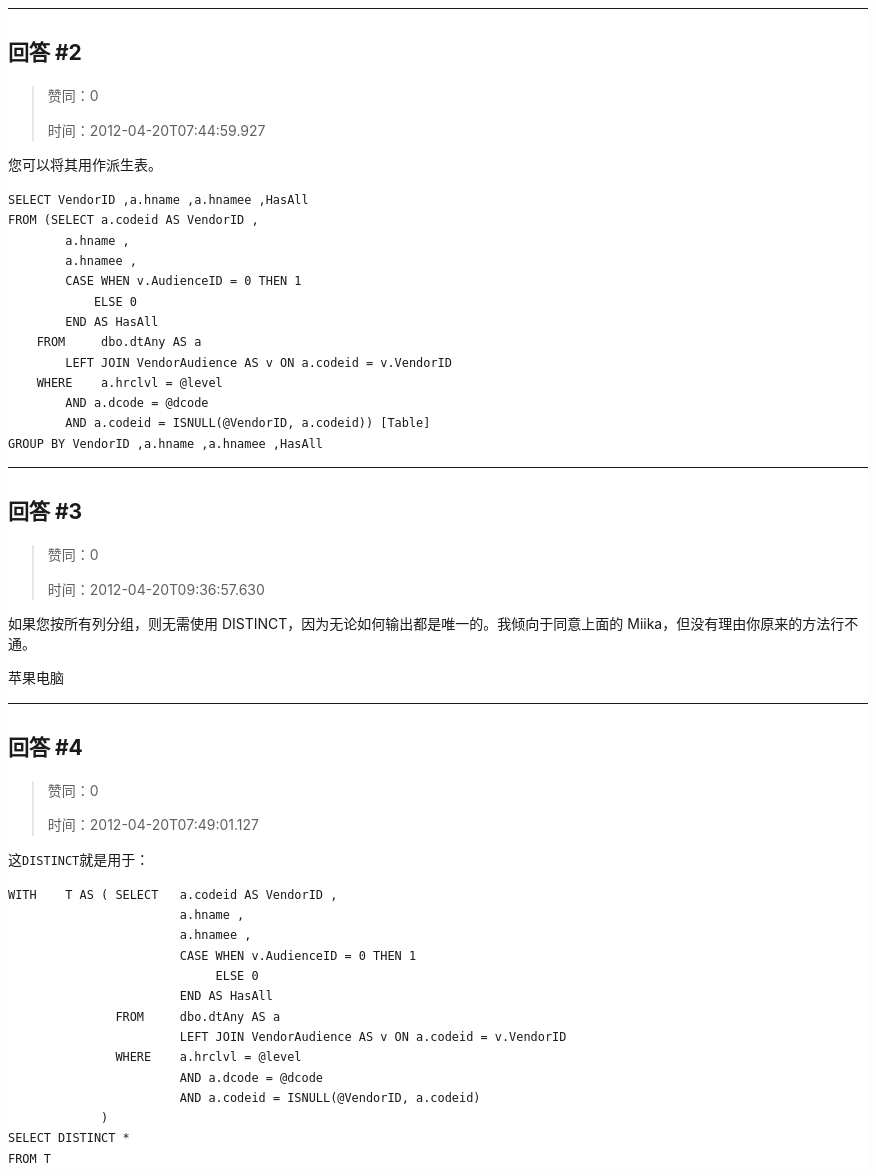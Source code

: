 * * *

## 回答 #2

> 赞同：0
> 
> 时间：2012-04-20T07:44:59.927

您可以将其用作派生表。

```
SELECT VendorID ,a.hname ,a.hnamee ,HasAll
FROM (SELECT a.codeid AS VendorID ,
        a.hname ,
        a.hnamee ,
        CASE WHEN v.AudienceID = 0 THEN 1
            ELSE 0
        END AS HasAll
    FROM     dbo.dtAny AS a
        LEFT JOIN VendorAudience AS v ON a.codeid = v.VendorID
    WHERE    a.hrclvl = @level
        AND a.dcode = @dcode
        AND a.codeid = ISNULL(@VendorID, a.codeid)) [Table]
GROUP BY VendorID ,a.hname ,a.hnamee ,HasAll 
```

* * *

## 回答 #3

> 赞同：0
> 
> 时间：2012-04-20T09:36:57.630

如果您按所有列分组，则无需使用 DISTINCT，因为无论如何输出都是唯一的。我倾向于同意上面的 Miika，但没有理由你原来的方法行不通。

苹果电脑

* * *

## 回答 #4

> 赞同：0
> 
> 时间：2012-04-20T07:49:01.127

这`DISTINCT`就是用于：

```
WITH    T AS ( SELECT   a.codeid AS VendorID ,
                        a.hname ,
                        a.hnamee ,
                        CASE WHEN v.AudienceID = 0 THEN 1
                             ELSE 0
                        END AS HasAll
               FROM     dbo.dtAny AS a
                        LEFT JOIN VendorAudience AS v ON a.codeid = v.VendorID
               WHERE    a.hrclvl = @level
                        AND a.dcode = @dcode
                        AND a.codeid = ISNULL(@VendorID, a.codeid)
             )
SELECT DISTINCT *
FROM T 
```
